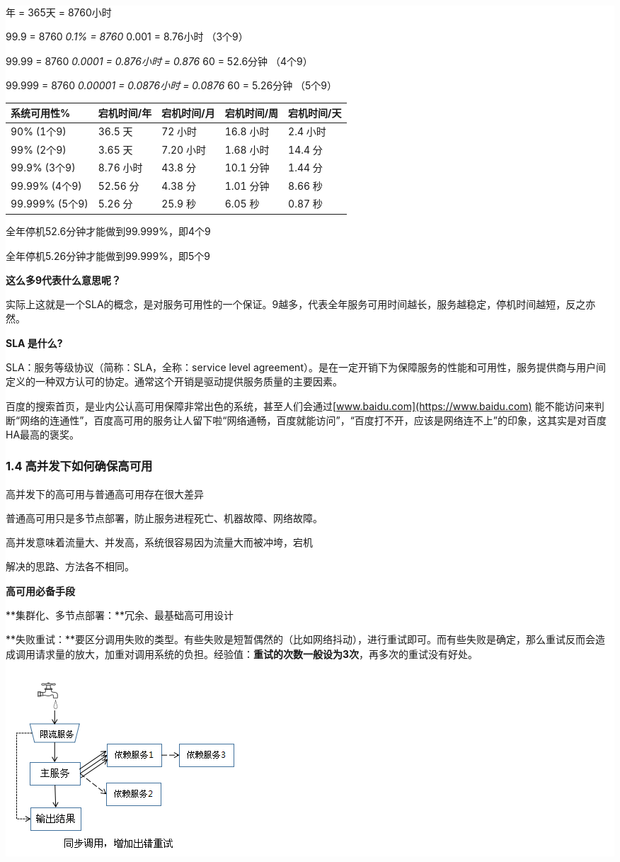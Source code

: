 年 = 365天 = 8760小时

99.9 = 8760 _0.1% = 8760_ 0.001 = 8.76小时 （3个9）

99.99 = 8760 _0.0001 = 0.876小时 = 0.876_ 60 = 52.6分钟 （4个9）

99.999 = 8760 _0.00001 = 0.0876小时 = 0.0876_ 60 = 5.26分钟 （5个9）

| **系统可用性%** | **宕机时间/年** | **宕机时间/月** | **宕机时间/周** | **宕机时间/天** |
| :--- | :--- | :--- | :--- | :--- |
| 90% (1个9) | 36.5 天 | 72 小时 | 16.8 小时 | 2.4 小时 |
| 99% (2个9) | 3.65 天 | 7.20 小时 | 1.68 小时 | 14.4 分 |
| 99.9% (3个9) | 8.76 小时 | 43.8 分 | 10.1 分钟 | 1.44 分 |
| 99.99% (4个9) | 52.56 分 | 4.38 分 | 1.01 分钟 | 8.66 秒 |
| 99.999% (5个9) | 5.26 分 | 25.9 秒 | 6.05 秒 | 0.87 秒 |

全年停机52.6分钟才能做到99.999%，即4个9

全年停机5.26分钟才能做到99.999%，即5个9

**这么多9代表什么意思呢？**

实际上这就是一个SLA的概念，是对服务可用性的一个保证。9越多，代表全年服务可用时间越长，服务越稳定，停机时间越短，反之亦然。

**SLA 是什么?**

SLA：服务等级协议（简称：SLA，全称：service level agreement）。是在一定开销下为保障服务的性能和可用性，服务提供商与用户间定义的一种双方认可的协定。通常这个开销是驱动提供服务质量的主要因素。

百度的搜索首页，是业内公认高可用保障非常出色的系统，甚至人们会通过[www.baidu.com](https://www.baidu.com) 能不能访问来判断“网络的连通性”，百度高可用的服务让人留下啦“网络通畅，百度就能访问”，“百度打不开，应该是网络连不上”的印象，这其实是对百度HA最高的褒奖。

### 1.4 高并发下如何确保高可用

高并发下的高可用与普通高可用存在很大差异

普通高可用只是多节点部署，防止服务进程死亡、机器故障、网络故障。

高并发意味着流量大、并发高，系统很容易因为流量大而被冲垮，宕机

解决的思路、方法各不相同。

**高可用必备手段**

**集群化、多节点部署：**冗余、最基础高可用设计

**失败重试：**要区分调用失败的类型。有些失败是短暂偶然的（比如网络抖动），进行重试即可。而有些失败是确定，那么重试反而会造成调用请求量的放大，加重对调用系统的负担。经验值：**重试的次数一般设为3次**，再多次的重试没有好处。

![1719756126462-95226482-4647-4ef7-8bf0-6bfcf71e273e.png](./img/uWCIreFiqAPYQKEW/1719756126462-95226482-4647-4ef7-8bf0-6bfcf71e273e-351357.png)
